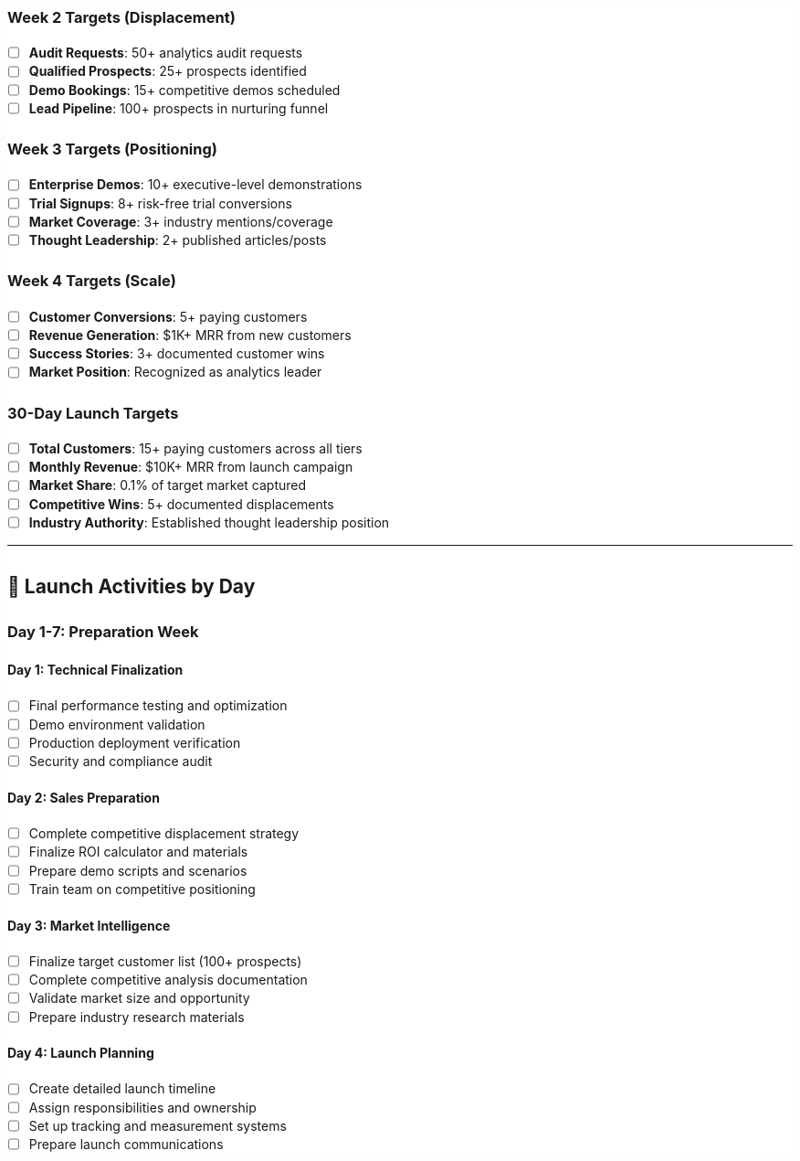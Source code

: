 ### **Week 2 Targets (Displacement)**
- [ ] **Audit Requests**: 50+ analytics audit requests
- [ ] **Qualified Prospects**: 25+ prospects identified
- [ ] **Demo Bookings**: 15+ competitive demos scheduled
- [ ] **Lead Pipeline**: 100+ prospects in nurturing funnel

### **Week 3 Targets (Positioning)**
- [ ] **Enterprise Demos**: 10+ executive-level demonstrations
- [ ] **Trial Signups**: 8+ risk-free trial conversions
- [ ] **Market Coverage**: 3+ industry mentions/coverage
- [ ] **Thought Leadership**: 2+ published articles/posts

### **Week 4 Targets (Scale)**
- [ ] **Customer Conversions**: 5+ paying customers
- [ ] **Revenue Generation**: $1K+ MRR from new customers
- [ ] **Success Stories**: 3+ documented customer wins
- [ ] **Market Position**: Recognized as analytics leader

### **30-Day Launch Targets**
- [ ] **Total Customers**: 15+ paying customers across all tiers
- [ ] **Monthly Revenue**: $10K+ MRR from launch campaign
- [ ] **Market Share**: 0.1% of target market captured
- [ ] **Competitive Wins**: 5+ documented displacements
- [ ] **Industry Authority**: Established thought leadership position

---

## 🎯 **Launch Activities by Day**

### **Day 1-7: Preparation Week**

#### **Day 1: Technical Finalization**
- [ ] Final performance testing and optimization
- [ ] Demo environment validation
- [ ] Production deployment verification
- [ ] Security and compliance audit

#### **Day 2: Sales Preparation**
- [ ] Complete competitive displacement strategy
- [ ] Finalize ROI calculator and materials
- [ ] Prepare demo scripts and scenarios
- [ ] Train team on competitive positioning

#### **Day 3: Market Intelligence**
- [ ] Finalize target customer list (100+ prospects)
- [ ] Complete competitive analysis documentation
- [ ] Validate market size and opportunity
- [ ] Prepare industry research materials

#### **Day 4: Launch Planning**
- [ ] Create detailed launch timeline
- [ ] Assign responsibilities and ownership
- [ ] Set up tracking and measurement systems
- [ ] Prepare launch communications

